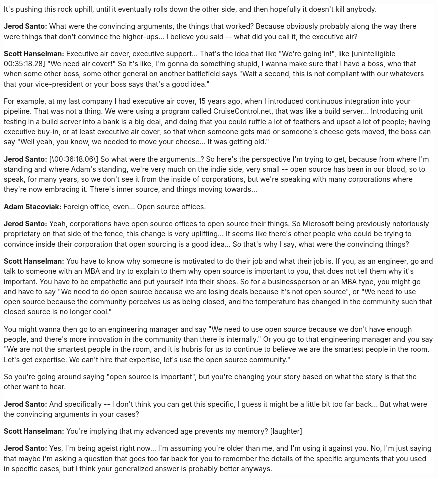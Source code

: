 It's pushing this rock uphill, until it eventually rolls down the other side, and then hopefully it doesn't kill anybody.

**Jerod Santo:** What were the convincing arguments, the things that worked? Because obviously probably along the way there were things that don't convince the higher-ups... I believe you said -- what did you call it, the executive air?

**Scott Hanselman:** Executive air cover, executive support... That's the idea that like "We're going in!", like \[unintelligible 00:35:18.28\] "We need air cover!" So it's like, I'm gonna do something stupid, I wanna make sure that I have a boss, who that when some other boss, some other general on another battlefield says "Wait a second, this is not compliant with our whatevers that your vice-president or your boss says that's a good idea."

For example, at my last company I had executive air cover, 15 years ago, when I introduced continuous integration into your pipeline. That was not a thing. We were using a program called CruiseControl.net, that was like a build server... Introducing unit testing in a build server into a bank is a big deal, and doing that you could ruffle a lot of feathers and upset a lot of people; having executive buy-in, or at least executive air cover, so that when someone gets mad or someone's cheese gets moved, the boss can say "Well yeah, you know, we needed to move your cheese... It was getting old."

**Jerod Santo:** \[\\00:36:18.06\\\] So what were the arguments...? So here's the perspective I'm trying to get, because from where I'm standing and where Adam's standing, we're very much on the indie side, very small -- open source has been in our blood, so to speak, for many years, so we don't see it from the inside of corporations, but we're speaking with many corporations where they're now embracing it. There's inner source, and things moving towards...

**Adam Stacoviak:** Foreign office, even... Open source offices.

**Jerod Santo:** Yeah, corporations have open source offices to open source their things. So Microsoft being previously notoriously proprietary on that side of the fence, this change is very uplifting... It seems like there's other people who could be trying to convince inside their corporation that open sourcing is a good idea... So that's why I say, what were the convincing things?

**Scott Hanselman:** You have to know why someone is motivated to do their job and what their job is. If you, as an engineer, go and talk to someone with an MBA and try to explain to them why open source is important to you, that does not tell them why it's important. You have to be empathetic and put yourself into their shoes. So for a businessperson or an MBA type, you might go and have to say "We need to do open source because we are losing deals because it's not open source", or "We need to use open source because the community perceives us as being closed, and the temperature has changed in the community such that closed source is no longer cool."

You might wanna then go to an engineering manager and say "We need to use open source because we don't have enough people, and there's more innovation in the community than there is internally." Or you go to that engineering manager and you say "We are not the smartest people in the room, and it is hubris for us to continue to believe we are the smartest people in the room. Let's get expertise. We can't hire that expertise, let's use the open source community."

So you're going around saying "open source is important", but you're changing your story based on what the story is that the other want to hear.

**Jerod Santo:** And specifically -- I don't think you can get this specific, I guess it might be a little bit too far back... But what were the convincing arguments in your cases?

**Scott Hanselman:** You're implying that my advanced age prevents my memory? \[laughter\]

**Jerod Santo:** Yes, I'm being ageist right now... I'm assuming you're older than me, and I'm using it against you. No, I'm just saying that maybe I'm asking a question that goes too far back for you to remember the details of the specific arguments that you used in specific cases, but I think your generalized answer is probably better anyways.
